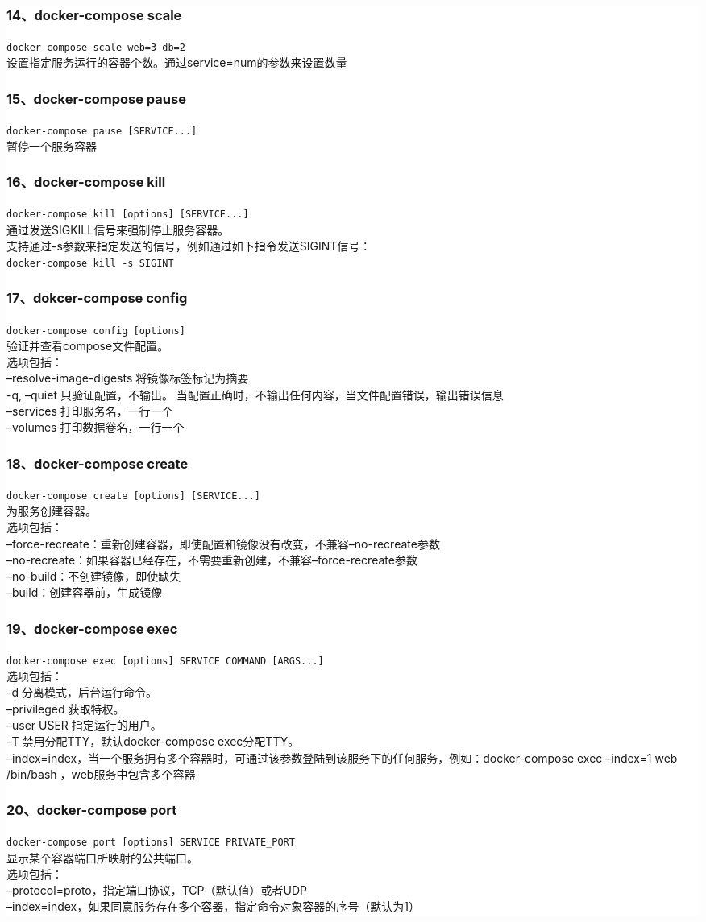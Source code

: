### 14、docker-compose scale

`docker-compose scale web=3 db=2`  
设置指定服务运行的容器个数。通过service=num的参数来设置数量

### 15、docker-compose pause

`docker-compose pause [SERVICE...]`  
暂停一个服务容器

### 16、docker-compose kill

`docker-compose kill [options] [SERVICE...]`  
通过发送SIGKILL信号来强制停止服务容器。   
支持通过-s参数来指定发送的信号，例如通过如下指令发送SIGINT信号：  
`docker-compose kill -s SIGINT`

### 17、dokcer-compose config

`docker-compose config [options]`  
验证并查看compose文件配置。  
选项包括：  
–resolve-image-digests 将镜像标签标记为摘要  
-q, –quiet 只验证配置，不输出。 当配置正确时，不输出任何内容，当文件配置错误，输出错误信息  
–services 打印服务名，一行一个  
–volumes 打印数据卷名，一行一个

### 18、docker-compose create

`docker-compose create [options] [SERVICE...]`  
为服务创建容器。  
选项包括：  
–force-recreate：重新创建容器，即使配置和镜像没有改变，不兼容–no-recreate参数  
–no-recreate：如果容器已经存在，不需要重新创建，不兼容–force-recreate参数  
–no-build：不创建镜像，即使缺失  
–build：创建容器前，生成镜像

### 19、docker-compose exec

`docker-compose exec [options] SERVICE COMMAND [ARGS...]`  
选项包括：  
-d 分离模式，后台运行命令。  
–privileged 获取特权。  
–user USER 指定运行的用户。  
-T 禁用分配TTY，默认docker-compose exec分配TTY。  
–index=index，当一个服务拥有多个容器时，可通过该参数登陆到该服务下的任何服务，例如：docker-compose exec –index=1 web /bin/bash ，web服务中包含多个容器

### 20、docker-compose port

`docker-compose port [options] SERVICE PRIVATE_PORT`  
显示某个容器端口所映射的公共端口。  
选项包括：  
–protocol=proto，指定端口协议，TCP（默认值）或者UDP  
–index=index，如果同意服务存在多个容器，指定命令对象容器的序号（默认为1）
